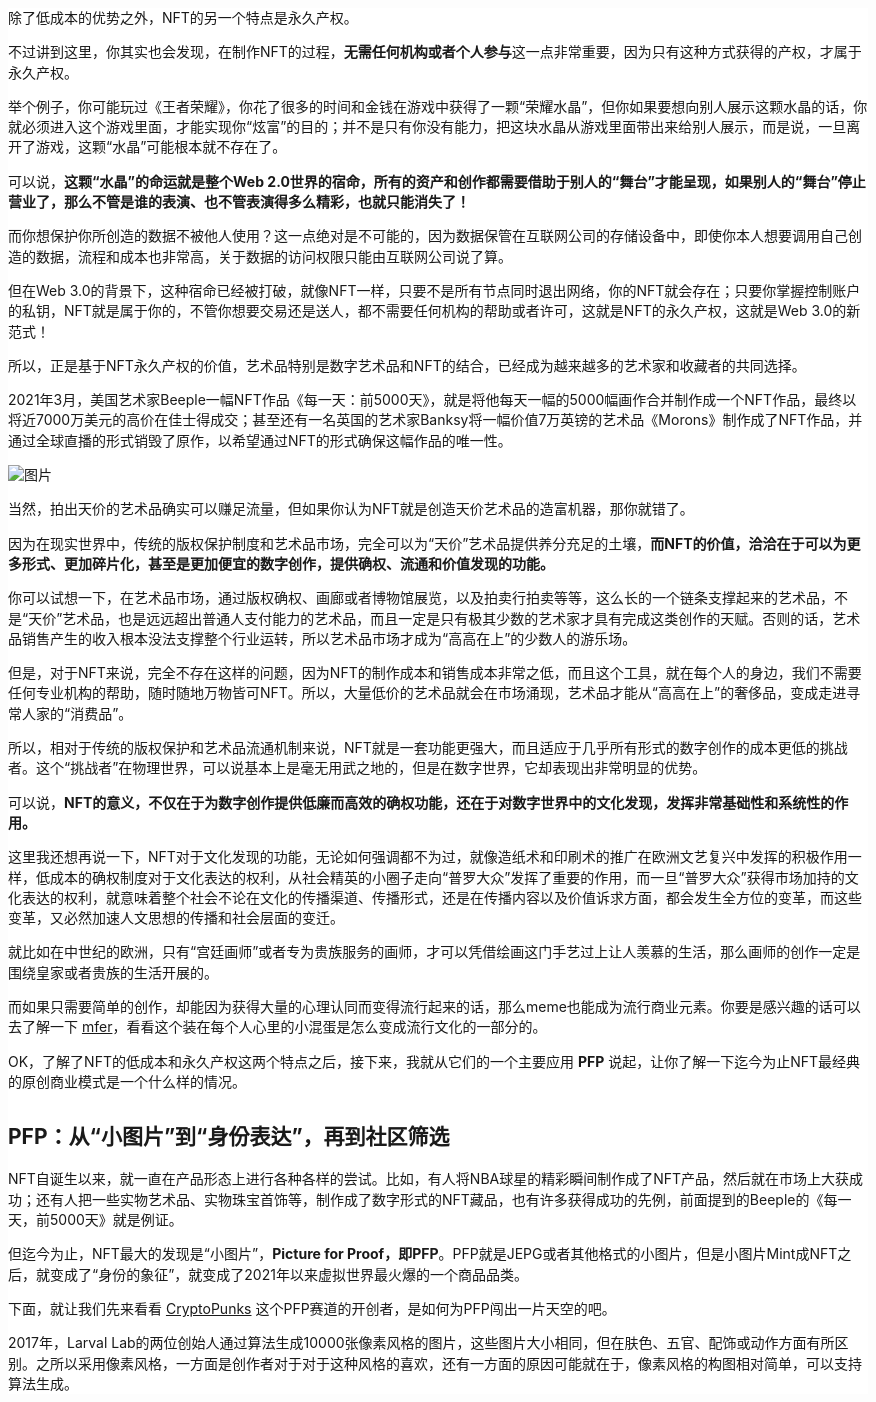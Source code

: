 除了低成本的优势之外，NFT的另一个特点是永久产权。

不过讲到这里，你其实也会发现，在制作NFT的过程，**无需任何机构或者个人参与**这一点非常重要，因为只有这种方式获得的产权，才属于永久产权。

举个例子，你可能玩过《王者荣耀》，你花了很多的时间和金钱在游戏中获得了一颗“荣耀水晶”，但你如果要想向别人展示这颗水晶的话，你就必须进入这个游戏里面，才能实现你“炫富”的目的；并不是只有你没有能力，把这块水晶从游戏里面带出来给别人展示，而是说，一旦离开了游戏，这颗“水晶”可能根本就不存在了。

可以说，**这颗“水晶”的命运就是整个Web 2.0世界的宿命，所有的资产和创作都需要借助于别人的“舞台”才能呈现，如果别人的“舞台”停止营业了，那么不管是谁的表演、也不管表演得多么精彩，也就只能消失了！**

而你想保护你所创造的数据不被他人使用？这一点绝对是不可能的，因为数据保管在互联网公司的存储设备中，即使你本人想要调用自己创造的数据，流程和成本也非常高，关于数据的访问权限只能由互联网公司说了算。

但在Web 3.0的背景下，这种宿命已经被打破，就像NFT一样，只要不是所有节点同时退出网络，你的NFT就会存在；只要你掌握控制账户的私钥，NFT就是属于你的，不管你想要交易还是送人，都不需要任何机构的帮助或者许可，这就是NFT的永久产权，这就是Web 3.0的新范式！

所以，正是基于NFT永久产权的价值，艺术品特别是数字艺术品和NFT的结合，已经成为越来越多的艺术家和收藏者的共同选择。

2021年3月，美国艺术家Beeple一幅NFT作品《每一天：前5000天》，就是将他每天一幅的5000幅画作合并制作成一个NFT作品，最终以将近7000万美元的高价在佳士得成交；甚至还有一名英国的艺术家Banksy将一幅价值7万英镑的艺术品《Morons》制作成了NFT作品，并通过全球直播的形式销毁了原作，以希望通过NFT的形式确保这幅作品的唯一性。

![图片](https://static001.geekbang.org/resource/image/94/95/940523ab6e68b20fcc68277edf5d3295.png?wh=577x574 "Beeple（b.1981）《每一天：前5000天》，NFT（jpg），21，069 x 21，069像素")

当然，拍出天价的艺术品确实可以赚足流量，但如果你认为NFT就是创造天价艺术品的造富机器，那你就错了。

因为在现实世界中，传统的版权保护制度和艺术品市场，完全可以为“天价”艺术品提供养分充足的土壤，**而NFT的价值，洽洽在于可以为更多形式、更加碎片化，甚至是更加便宜的数字创作，提供确权、流通和价值发现的功能。**

你可以试想一下，在艺术品市场，通过版权确权、画廊或者博物馆展览，以及拍卖行拍卖等等，这么长的一个链条支撑起来的艺术品，不是“天价”艺术品，也是远远超出普通人支付能力的艺术品，而且一定是只有极其少数的艺术家才具有完成这类创作的天赋。否则的话，艺术品销售产生的收入根本没法支撑整个行业运转，所以艺术品市场才成为“高高在上”的少数人的游乐场。

但是，对于NFT来说，完全不存在这样的问题，因为NFT的制作成本和销售成本非常之低，而且这个工具，就在每个人的身边，我们不需要任何专业机构的帮助，随时随地万物皆可NFT。所以，大量低价的艺术品就会在市场涌现，艺术品才能从“高高在上”的奢侈品，变成走进寻常人家的“消费品”。

所以，相对于传统的版权保护和艺术品流通机制来说，NFT就是一套功能更强大，而且适应于几乎所有形式的数字创作的成本更低的挑战者。这个“挑战者”在物理世界，可以说基本上是毫无用武之地的，但是在数字世界，它却表现出非常明显的优势。

可以说，**NFT的意义，不仅在于为数字创作提供低廉而高效的确权功能，还在于对数字世界中的文化发现，发挥非常基础性和系统性的作用。**

这里我还想再说一下，NFT对于文化发现的功能，无论如何强调都不为过，就像造纸术和印刷术的推广在欧洲文艺复兴中发挥的积极作用一样，低成本的确权制度对于文化表达的权利，从社会精英的小圈子走向“普罗大众”发挥了重要的作用，而一旦“普罗大众”获得市场加持的文化表达的权利，就意味着整个社会不论在文化的传播渠道、传播形式，还是在传播内容以及价值诉求方面，都会发生全方位的变革，而这些变革，又必然加速人文思想的传播和社会层面的变迁。

就比如在中世纪的欧洲，只有“宫廷画师”或者专为贵族服务的画师，才可以凭借绘画这门手艺过上让人羡慕的生活，那么画师的创作一定是围绕皇家或者贵族的生活开展的。

而如果只需要简单的创作，却能因为获得大量的心理认同而变得流行起来的话，那么meme也能成为流行商业元素。你要是感兴趣的话可以去了解一下 [mfer](https://mfers.art/)，看看这个装在每个人心里的小混蛋是怎么变成流行文化的一部分的。

OK，了解了NFT的低成本和永久产权这两个特点之后，接下来，我就从它们的一个主要应用 **PFP** 说起，让你了解一下迄今为止NFT最经典的原创商业模式是一个什么样的情况。

## PFP：从“小图片”到“身份表达”，再到社区筛选

NFT自诞生以来，就一直在产品形态上进行各种各样的尝试。比如，有人将NBA球星的精彩瞬间制作成了NFT产品，然后就在市场上大获成功；还有人把一些实物艺术品、实物珠宝首饰等，制作成了数字形式的NFT藏品，也有许多获得成功的先例，前面提到的Beeple的《每一天，前5000天》就是例证。

但迄今为止，NFT最大的发现是“小图片”，**Picture for Proof，即PFP**。PFP就是JEPG或者其他格式的小图片，但是小图片Mint成NFT之后，就变成了“身份的象征”，就变成了2021年以来虚拟世界最火爆的一个商品品类。

下面，就让我们先来看看 [CryptoPunks](https://zh.wikipedia.org/zh-cn/CryptoPunks) 这个PFP赛道的开创者，是如何为PFP闯出一片天空的吧。

2017年，Larval Lab的两位创始人通过算法生成10000张像素风格的图片，这些图片大小相同，但在肤色、五官、配饰或动作方面有所区别。之所以采用像素风格，一方面是创作者对于对于这种风格的喜欢，还有一方面的原因可能就在于，像素风格的构图相对简单，可以支持算法生成。
